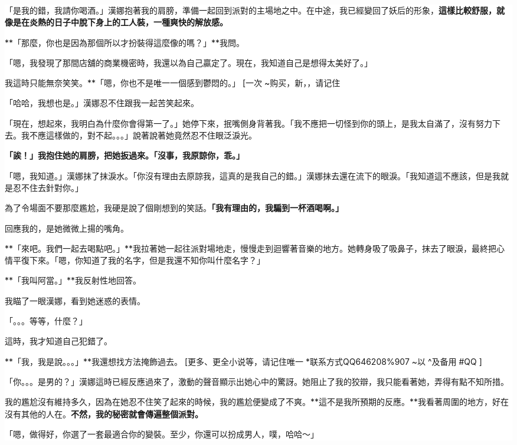 「是我的錯，我請你喝酒。」漢娜抱著我的肩膀，準備一起回到派對的主場地之中。在中途，我已經變回了妖后的形象，**這樣比較舒服，就像是在炎熱的日子中脫下身上的工人裝，一種爽快的解放感。**



**「那麼，你也是因為那個所以才扮裝得這麼像的嗎？」**我問。



「嗯，我發現了那間店舖的商業機密時，我還以為自己贏定了。現在，我知道自己是想得太美好了。」



我這時只能無奈笑笑。**「嗯，你也不是唯一一個感到鬱悶的。」 [一次 ~购买，新，，请记住



「哈哈，我想也是。」漢娜忍不住跟我一起苦笑起來。



「現在，想起來，我明白為什麼你會得第一了。」她停下來，抿嘴側身背著我。「我不應把一切怪到你的頭上，是我太自滿了，沒有努力下去。我不應這樣做的，對不起。。。」說著說著她竟然忍不住眼泛淚光。





**「誒！」**我抱住她的肩膀，把她扳過來。**「沒事，我原諒你，乖。」**



「嗯，我知道。」漢娜抹了抹淚水。「你沒有理由去原諒我，這真的是我自己的錯。」漢娜抹去還在流下的眼淚。「我知道這不應該，但是我就是忍不住去針對你。」



為了令場面不要那麼尷尬，我硬是說了個剛想到的笑話。**「我有理由的，我騙到一杯酒喝啊。」**



回應我的，是她微微上揚的嘴角。



**「來吧。我們一起去喝點吧。」**我拉著她一起往派對場地走，慢慢走到迴響著音樂的地方。她轉身吸了吸鼻子，抹去了眼淚，最終把心情平復下來。「嗯，你知道了我的名字，但是我還不知你叫什麼名字？」



**「我叫阿當。」**我反射性地回答。



我瞄了一眼漢娜，看到她迷惑的表情。



「。。。等等，什麼？」



這時，我才知道自己犯錯了。



**「我，我是說。。。」**我還想找方法掩飾過去。 [更多、更全小说等，请记住唯一 *联系方式QQ646208%907 ~以 ^及备用 #QQ ]



「你。。。是男的？」漢娜這時已經反應過來了，激動的聲音顯示出她心中的驚訝。她阻止了我的狡辯，我只能看著她，弄得有點不知所措。



我的尷尬沒有維持多久，因為在她忍不住笑了起來的時候，我的尷尬便變成了不爽。**這不是我所預期的反應。**我看著周圍的地方，好在沒有其他的人在。**不然，我的秘密就會傳遍整個派對。**





「嗯，做得好，你選了一套最適合你的變裝。至少，你還可以扮成男人，噗，哈哈～」
